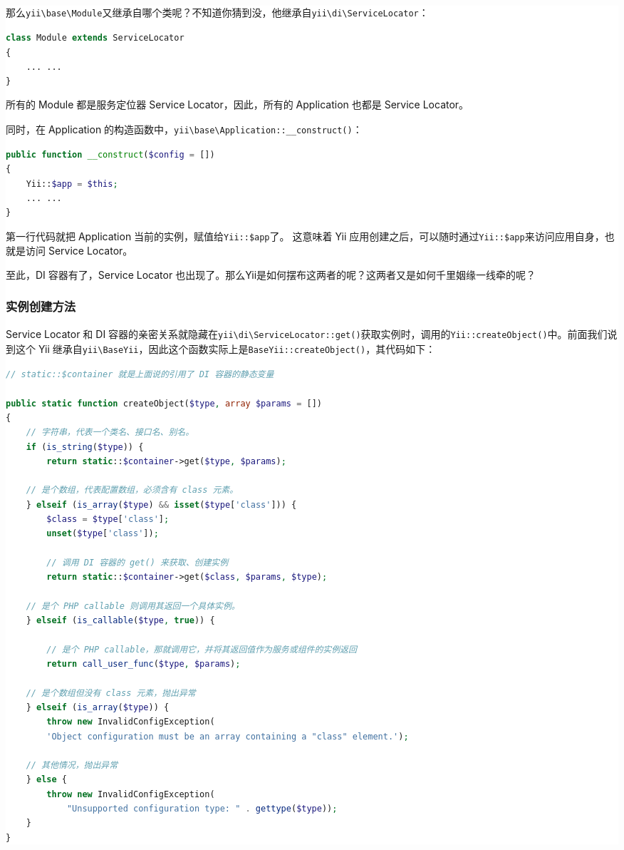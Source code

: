 那么`yii\base\Module`又继承自哪个类呢？不知道你猜到没，他继承自`yii\di\ServiceLocator`：

```php
class Module extends ServiceLocator
{
    ... ...
}
```

所有的 Module 都是服务定位器 Service Locator，因此，所有的 Application 也都是 Service Locator。

同时，在 Application 的构造函数中，`yii\base\Application::__construct()`：

```php
public function __construct($config = [])
{
    Yii::$app = $this;
    ... ...
}
```

第一行代码就把 Application 当前的实例，赋值给`Yii::$app`了。 这意味着 Yii 应用创建之后，可以随时通过`Yii::$app`来访问应用自身，也就是访问 Service Locator。

至此，DI 容器有了，Service Locator 也出现了。那么Yii是如何摆布这两者的呢？这两者又是如何千里姻缘一线牵的呢？

### 实例创建方法
Service Locator 和 DI 容器的亲密关系就隐藏在`yii\di\ServiceLocator::get()`获取实例时，调用的`Yii::createObject()`中。前面我们说到这个 Yii 继承自`yii\BaseYii`，因此这个函数实际上是`BaseYii::createObject()`，其代码如下：

```php
// static::$container 就是上面说的引用了 DI 容器的静态变量

public static function createObject($type, array $params = [])
{
    // 字符串，代表一个类名、接口名、别名。
    if (is_string($type)) {
        return static::$container->get($type, $params);

    // 是个数组，代表配置数组，必须含有 class 元素。
    } elseif (is_array($type) && isset($type['class'])) {
        $class = $type['class'];
        unset($type['class']);

        // 调用 DI 容器的 get() 来获取、创建实例
        return static::$container->get($class, $params, $type);

    // 是个 PHP callable 则调用其返回一个具体实例。
    } elseif (is_callable($type, true)) {

        // 是个 PHP callable，那就调用它，并将其返回值作为服务或组件的实例返回
        return call_user_func($type, $params);

    // 是个数组但没有 class 元素，抛出异常
    } elseif (is_array($type)) {
        throw new InvalidConfigException(
        'Object configuration must be an array containing a "class" element.');

    // 其他情况，抛出异常
    } else {
        throw new InvalidConfigException(
            "Unsupported configuration type: " . gettype($type));
    }
}
```
